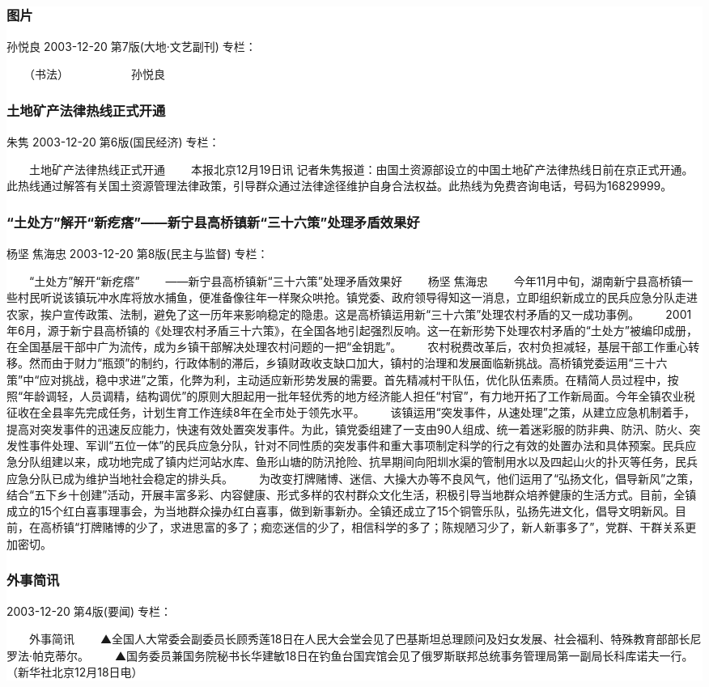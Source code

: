 
### 图片
孙悦良
2003-12-20
第7版(大地·文艺副刊)
专栏：

　　（书法）　　　　　　孙悦良


### 土地矿产法律热线正式开通
朱隽
2003-12-20
第6版(国民经济)
专栏：

　　土地矿产法律热线正式开通
　　本报北京12月19日讯  记者朱隽报道：由国土资源部设立的中国土地矿产法律热线日前在京正式开通。此热线通过解答有关国土资源管理法律政策，引导群众通过法律途径维护自身合法权益。此热线为免费咨询电话，号码为16829999。


### “土处方”解开“新疙瘩”——新宁县高桥镇新“三十六策”处理矛盾效果好
杨坚  焦海忠
2003-12-20
第8版(民主与监督)
专栏：

　　“土处方”解开“新疙瘩”
　　——新宁县高桥镇新“三十六策”处理矛盾效果好
　　杨坚  焦海忠
　　今年11月中旬，湖南新宁县高桥镇一些村民听说该镇玩冲水库将放水捕鱼，便准备像往年一样聚众哄抢。镇党委、政府领导得知这一消息，立即组织新成立的民兵应急分队走进农家，挨户宣传政策、法制，避免了这一历年来影响稳定的隐患。这是高桥镇运用新“三十六策”处理农村矛盾的又一成功事例。
　　2001年6月，源于新宁县高桥镇的《处理农村矛盾三十六策》，在全国各地引起强烈反响。这一在新形势下处理农村矛盾的“土处方”被编印成册，在全国基层干部中广为流传，成为乡镇干部解决处理农村问题的一把“金钥匙”。
　　农村税费改革后，农村负担减轻，基层干部工作重心转移。然而由于财力“瓶颈”的制约，行政体制的滞后，乡镇财政收支缺口加大，镇村的治理和发展面临新挑战。高桥镇党委运用“三十六策”中“应对挑战，稳中求进”之策，化弊为利，主动适应新形势发展的需要。首先精减村干队伍，优化队伍素质。在精简人员过程中，按照“年龄调轻，人员调精，结构调优”的原则大胆起用一批年轻优秀的地方经济能人担任“村官”，有力地开拓了工作新局面。今年全镇农业税征收在全县率先完成任务，计划生育工作连续8年在全市处于领先水平。
　　该镇运用“突发事件，从速处理”之策，从建立应急机制着手，提高对突发事件的迅速反应能力，快速有效处置突发事件。为此，镇党委组建了一支由90人组成、统一着迷彩服的防非典、防汛、防火、突发性事件处理、军训“五位一体”的民兵应急分队，针对不同性质的突发事件和重大事项制定科学的行之有效的处置办法和具体预案。民兵应急分队组建以来，成功地完成了镇内烂河站水库、鱼形山塘的防汛抢险、抗旱期间向阳圳水渠的管制用水以及四起山火的扑灭等任务，民兵应急分队已成为维护当地社会稳定的排头兵。
　　为改变打牌赌博、迷信、大操大办等不良风气，他们运用了“弘扬文化，倡导新风”之策，结合“五下乡十创建”活动，开展丰富多彩、内容健康、形式多样的农村群众文化生活，积极引导当地群众培养健康的生活方式。目前，全镇成立的15个红白喜事理事会，为当地群众操办红白喜事，做到新事新办。全镇还成立了15个铜管乐队，弘扬先进文化，倡导文明新风。目前，在高桥镇“打牌赌博的少了，求进思富的多了；痴恋迷信的少了，相信科学的多了；陈规陋习少了，新人新事多了”，党群、干群关系更加密切。


### 外事简讯

2003-12-20
第4版(要闻)
专栏：

　　外事简讯
　　▲全国人大常委会副委员长顾秀莲18日在人民大会堂会见了巴基斯坦总理顾问及妇女发展、社会福利、特殊教育部部长尼罗法·帕克蒂尔。
　　▲国务委员兼国务院秘书长华建敏18日在钓鱼台国宾馆会见了俄罗斯联邦总统事务管理局第一副局长科库诺夫一行。（新华社北京12月18日电）
